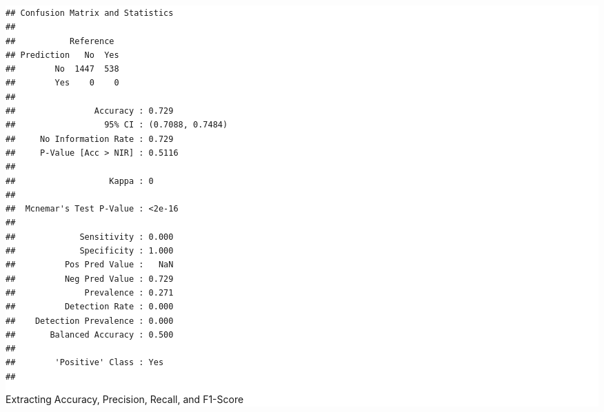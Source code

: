     ## Confusion Matrix and Statistics
    ## 
    ##           Reference
    ## Prediction   No  Yes
    ##        No  1447  538
    ##        Yes    0    0
    ##                                           
    ##                Accuracy : 0.729           
    ##                  95% CI : (0.7088, 0.7484)
    ##     No Information Rate : 0.729           
    ##     P-Value [Acc > NIR] : 0.5116          
    ##                                           
    ##                   Kappa : 0               
    ##                                           
    ##  Mcnemar's Test P-Value : <2e-16          
    ##                                           
    ##             Sensitivity : 0.000           
    ##             Specificity : 1.000           
    ##          Pos Pred Value :   NaN           
    ##          Neg Pred Value : 0.729           
    ##              Prevalence : 0.271           
    ##          Detection Rate : 0.000           
    ##    Detection Prevalence : 0.000           
    ##       Balanced Accuracy : 0.500           
    ##                                           
    ##        'Positive' Class : Yes             
    ## 

Extracting Accuracy, Precision, Recall, and F1-Score
